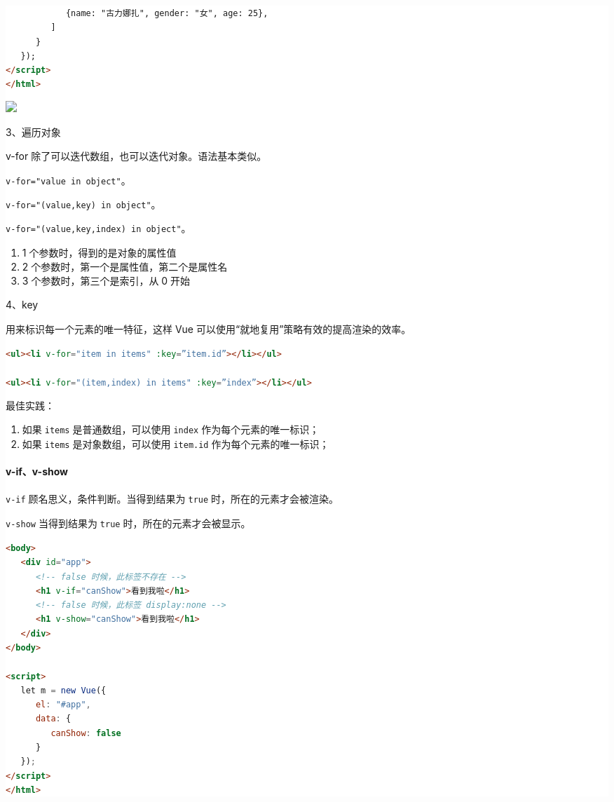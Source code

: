 ```html
            {name: "古力娜扎", gender: "女", age: 25},
         ]
      }
   });
</script>
</html>
```

![](https://cdn.jsdelivr.net/gh/zhangqinghua/hexo_image/20210406135946.png)

3、遍历对象

v-for 除了可以迭代数组，也可以迭代对象。语法基本类似。

`v-for="value in object"`。

`v-for="(value,key) in object"`。

`v-for="(value,key,index) in object"`。

1. 1 个参数时，得到的是对象的属性值
1. 2 个参数时，第一个是属性值，第二个是属性名
1. 3 个参数时，第三个是索引，从 0 开始

4、key

用来标识每一个元素的唯一特征，这样 Vue 可以使用“就地复用”策略有效的提高渲染的效率。

```html
<ul><li v-for="item in items" :key=”item.id”></li></ul>

<ul><li v-for="(item,index) in items" :key=”index”></li></ul>
```

最佳实践：
1. 如果 `items` 是普通数组，可以使用 `index` 作为每个元素的唯一标识；
1. 如果 `items` 是对象数组，可以使用 `item.id` 作为每个元素的唯一标识；

#### v-if、v-show
`v-if` 顾名思义，条件判断。当得到结果为 `true` 时，所在的元素才会被渲染。

`v-show` 当得到结果为 `true` 时，所在的元素才会被显示。

```html
<body>
   <div id="app">
      <!-- false 时候，此标签不存在 -->
      <h1 v-if="canShow">看到我啦</h1>
      <!-- false 时候，此标签 display:none -->
      <h1 v-show="canShow">看到我啦</h1>
   </div>
</body>
 
<script>
   let m = new Vue({
      el: "#app",
      data: {
         canShow: false
      }
   });
</script>
</html>
```
